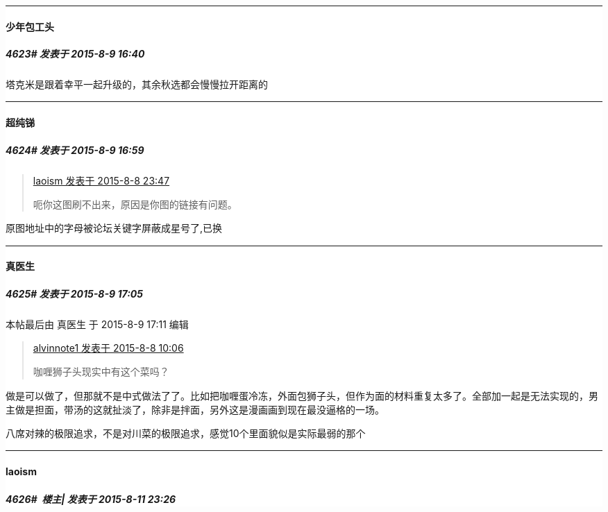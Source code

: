 


-----

####  少年包工头  
##### 4623#       发表于 2015-8-9 16:40




塔克米是跟着幸平一起升级的，其余秋选都会慢慢拉开距离的







-----

####  超纯锑  
##### 4624#       发表于 2015-8-9 16:59



<blockquote><a href="httphttps://bbs.saraba1st.com/2b/forum.php?mod=redirect&amp;goto=findpost&amp;pid=29800912&amp;ptid=874190" target="_blank">laoism 发表于 2015-8-8 23:47</a>

呃你这图刷不出来，原因是你图的链接有问题。</blockquote>
原图地址中的字母被论坛关键字屏蔽成星号了,已换







-----

####  真医生  
##### 4625#       发表于 2015-8-9 17:05



 本帖最后由 真医生 于 2015-8-9 17:11 编辑 
<blockquote><a href="httphttp://bbs.saraba1st.com/2b/forum.php?mod=redirect&amp;goto=findpost&amp;pid=29794661&amp;ptid=874190" target="_blank">alvinnote1 发表于 2015-8-8 10:06</a>

咖喱狮子头现实中有这个菜吗？</blockquote>

做是可以做了，但那就不是中式做法了了。比如把咖喱蛋冷冻，外面包狮子头，但作为面的材料重复太多了。全部加一起是无法实现的，男主做是担面，带汤的这就扯淡了，除非是拌面，另外这是漫画画到现在最没逼格的一场。

八席对辣的极限追求，不是对川菜的极限追求，感觉10个里面貌似是实际最弱的那个







-----

####  laoism  
##### 4626#         楼主| 发表于 2015-8-11 23:26
